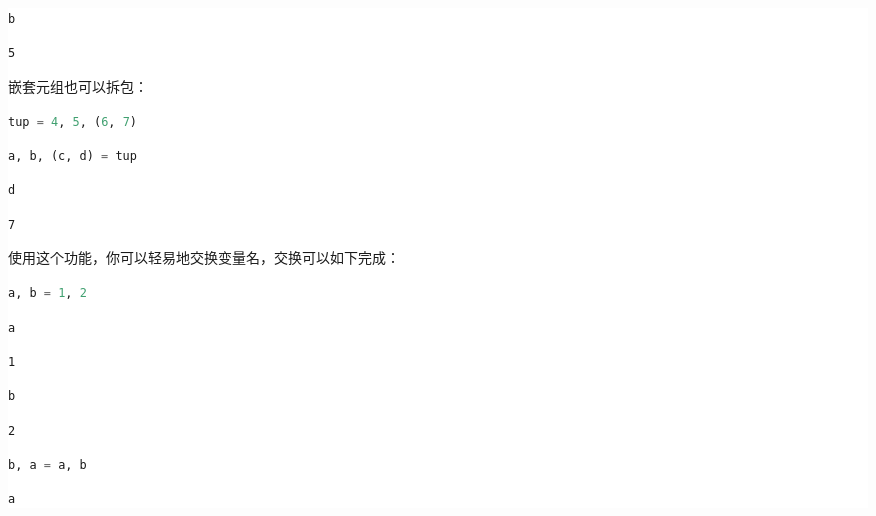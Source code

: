 ```python
b
```




    5



嵌套元组也可以拆包：


```python
tup = 4, 5, (6, 7)
```


```python
a, b, (c, d) = tup
```


```python
d
```




    7



使用这个功能，你可以轻易地交换变量名，交换可以如下完成：


```python
a, b = 1, 2
```


```python
a
```




    1




```python
b
```




    2




```python
b, a = a, b 
```


```python
a
```
